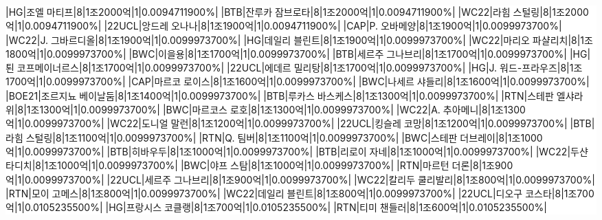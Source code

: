 |HG|조엘 마티프|8|1조2000억|1|0.0094711900%|
|BTB|잔루카 잠브로타|8|1조2000억|1|0.0094711900%|
|WC22|라힘 스털링|8|1조2000억|1|0.0094711900%|
|22UCL|앙드레 오나나|8|1조1900억|1|0.0094711900%|
|CAP|P. 오바메양|8|1조1900억|1|0.0099973700%|
|WC22|J. 그바르디올|8|1조1900억|1|0.0099973700%|
|HG|데일리 블린트|8|1조1900억|1|0.0099973700%|
|WC22|마리오 파샬리치|8|1조1800억|1|0.0099973700%|
|BWC|이을용|8|1조1700억|1|0.0099973700%|
|BTB|세르주 그나브리|8|1조1700억|1|0.0099973700%|
|HG|퇸 코프메이너르스|8|1조1700억|1|0.0099973700%|
|22UCL|에데르 밀리탕|8|1조1700억|1|0.0099973700%|
|HG|J. 워드-프라우즈|8|1조1700억|1|0.0099973700%|
|CAP|마르코 로이스|8|1조1600억|1|0.0099973700%|
|BWC|나세르 샤들리|8|1조1600억|1|0.0099973700%|
|BOE21|조르지뇨 베이날둠|8|1조1400억|1|0.0099973700%|
|BTB|루카스 바스케스|8|1조1300억|1|0.0099973700%|
|RTN|스테판 엘샤라위|8|1조1300억|1|0.0099973700%|
|BWC|마르코스 로호|8|1조1300억|1|0.0099973700%|
|WC22|A. 추아메니|8|1조1300억|1|0.0099973700%|
|WC22|도니얼 말런|8|1조1200억|1|0.0099973700%|
|22UCL|킹슬레 코망|8|1조1200억|1|0.0099973700%|
|BTB|라힘 스털링|8|1조1100억|1|0.0099973700%|
|RTN|Q. 팀버|8|1조1100억|1|0.0099973700%|
|BWC|스테판 더브레이|8|1조1000억|1|0.0099973700%|
|BTB|히바우두|8|1조1000억|1|0.0099973700%|
|BTB|리로이 자네|8|1조1000억|1|0.0099973700%|
|WC22|두샨 타디치|8|1조1000억|1|0.0099973700%|
|BWC|야프 스탐|8|1조1000억|1|0.0099973700%|
|RTN|마르턴 더론|8|1조900억|1|0.0099973700%|
|22UCL|세르주 그나브리|8|1조900억|1|0.0099973700%|
|WC22|칼리두 쿨리발리|8|1조800억|1|0.0099973700%|
|RTN|모이 고메스|8|1조800억|1|0.0099973700%|
|WC22|데일리 블린트|8|1조800억|1|0.0099973700%|
|22UCL|디오구 코스타|8|1조700억|1|0.0105235500%|
|HG|프랑시스 코클랭|8|1조700억|1|0.0105235500%|
|RTN|티미 챈들러|8|1조600억|1|0.0105235500%|